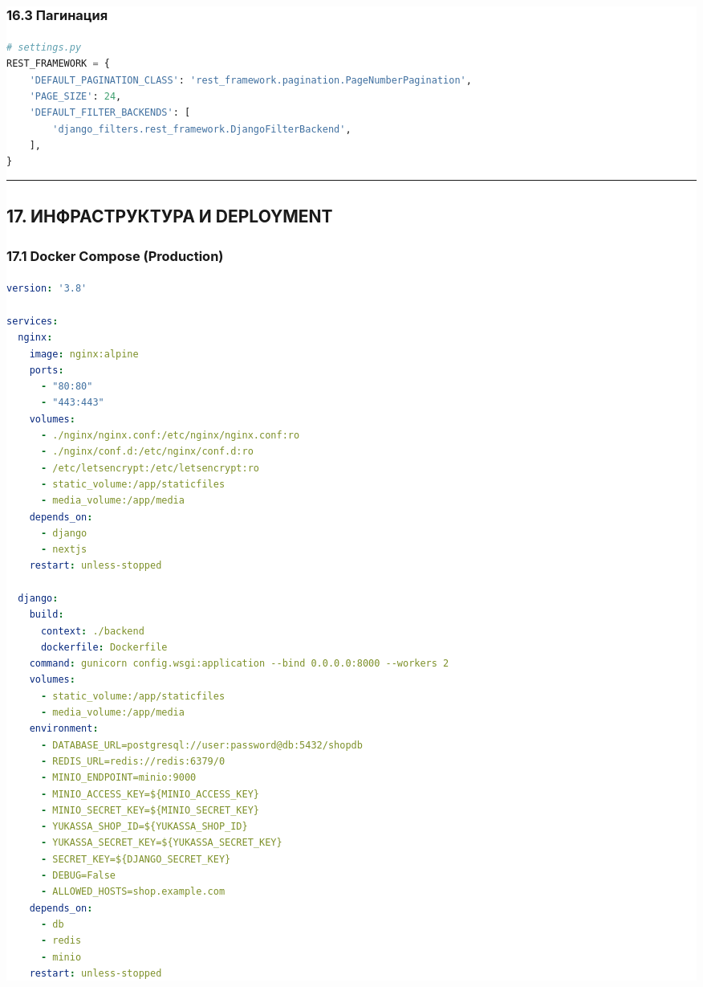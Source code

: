 ### 16.3 Пагинация

```python
# settings.py
REST_FRAMEWORK = {
    'DEFAULT_PAGINATION_CLASS': 'rest_framework.pagination.PageNumberPagination',
    'PAGE_SIZE': 24,
    'DEFAULT_FILTER_BACKENDS': [
        'django_filters.rest_framework.DjangoFilterBackend',
    ],
}
```

---

## 17. ИНФРАСТРУКТУРА И DEPLOYMENT

### 17.1 Docker Compose (Production)

```yaml
version: '3.8'

services:
  nginx:
    image: nginx:alpine
    ports:
      - "80:80"
      - "443:443"
    volumes:
      - ./nginx/nginx.conf:/etc/nginx/nginx.conf:ro
      - ./nginx/conf.d:/etc/nginx/conf.d:ro
      - /etc/letsencrypt:/etc/letsencrypt:ro
      - static_volume:/app/staticfiles
      - media_volume:/app/media
    depends_on:
      - django
      - nextjs
    restart: unless-stopped

  django:
    build:
      context: ./backend
      dockerfile: Dockerfile
    command: gunicorn config.wsgi:application --bind 0.0.0.0:8000 --workers 2
    volumes:
      - static_volume:/app/staticfiles
      - media_volume:/app/media
    environment:
      - DATABASE_URL=postgresql://user:password@db:5432/shopdb
      - REDIS_URL=redis://redis:6379/0
      - MINIO_ENDPOINT=minio:9000
      - MINIO_ACCESS_KEY=${MINIO_ACCESS_KEY}
      - MINIO_SECRET_KEY=${MINIO_SECRET_KEY}
      - YUKASSA_SHOP_ID=${YUKASSA_SHOP_ID}
      - YUKASSA_SECRET_KEY=${YUKASSA_SECRET_KEY}
      - SECRET_KEY=${DJANGO_SECRET_KEY}
      - DEBUG=False
      - ALLOWED_HOSTS=shop.example.com
    depends_on:
      - db
      - redis
      - minio
    restart: unless-stopped

```